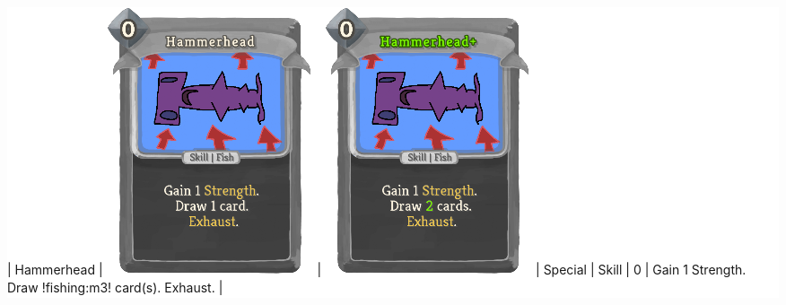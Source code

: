 | Hammerhead | ![](small-card-images/Hammerhead.png) | ![](small-card-images/HammerheadPlus.png) | Special | Skill | 0 | Gain 1 Strength. Draw !fishing:m3! card(s). Exhaust. |